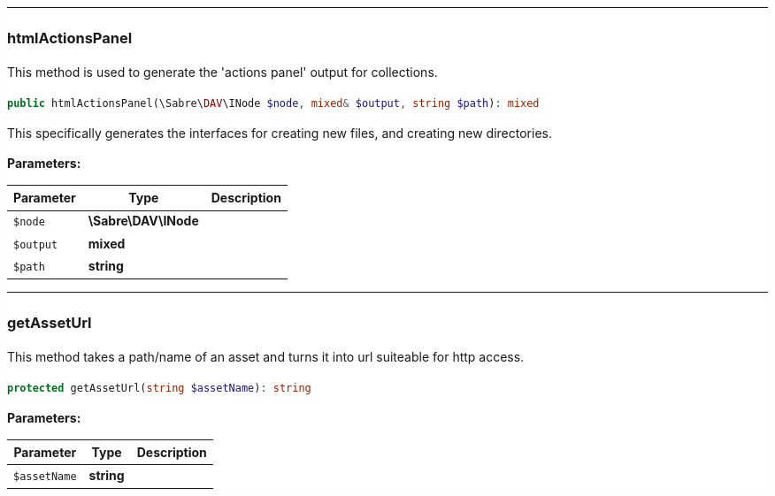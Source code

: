 








***

### htmlActionsPanel

This method is used to generate the 'actions panel' output for
collections.

```php
public htmlActionsPanel(\Sabre\DAV\INode $node, mixed& $output, string $path): mixed
```

This specifically generates the interfaces for creating new files, and
creating new directories.






**Parameters:**

| Parameter | Type | Description |
|-----------|------|-------------|
| `$node` | **\Sabre\DAV\INode** |  |
| `$output` | **mixed** |  |
| `$path` | **string** |  |





***

### getAssetUrl

This method takes a path/name of an asset and turns it into url
suiteable for http access.

```php
protected getAssetUrl(string $assetName): string
```








**Parameters:**

| Parameter | Type | Description |
|-----------|------|-------------|
| `$assetName` | **string** |  |

